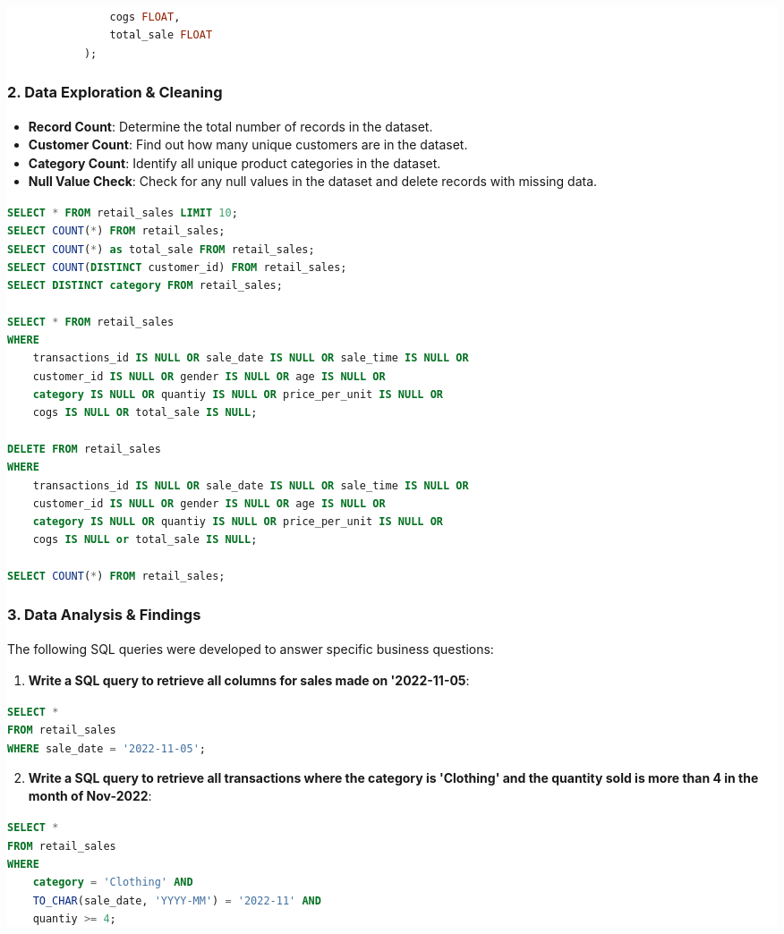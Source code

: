 ```sql
				cogs FLOAT,
				total_sale FLOAT
			);
```

### 2. Data Exploration & Cleaning

- **Record Count**: Determine the total number of records in the dataset.
- **Customer Count**: Find out how many unique customers are in the dataset.
- **Category Count**: Identify all unique product categories in the dataset.
- **Null Value Check**: Check for any null values in the dataset and delete records with missing data.

```sql
SELECT * FROM retail_sales LIMIT 10;
SELECT COUNT(*) FROM retail_sales;
SELECT COUNT(*) as total_sale FROM retail_sales;
SELECT COUNT(DISTINCT customer_id) FROM retail_sales;
SELECT DISTINCT category FROM retail_sales;

SELECT * FROM retail_sales
WHERE 
	transactions_id IS NULL OR sale_date IS NULL OR sale_time IS NULL OR 
	customer_id IS NULL OR gender IS NULL OR age IS NULL OR
	category IS NULL OR quantiy IS NULL OR price_per_unit IS NULL OR
	cogs IS NULL OR total_sale IS NULL;

DELETE FROM retail_sales
WHERE 
	transactions_id IS NULL OR sale_date IS NULL OR sale_time IS NULL OR
	customer_id IS NULL OR gender IS NULL OR age IS NULL OR
	category IS NULL OR quantiy IS NULL OR price_per_unit IS NULL OR
	cogs IS NULL or total_sale IS NULL;

SELECT COUNT(*) FROM retail_sales;
```

### 3. Data Analysis & Findings

The following SQL queries were developed to answer specific business questions:

1. **Write a SQL query to retrieve all columns for sales made on '2022-11-05**:
```sql
SELECT *
FROM retail_sales
WHERE sale_date = '2022-11-05';
```

2. **Write a SQL query to retrieve all transactions where the category is 'Clothing' and the quantity sold is more than 4 in the month of Nov-2022**:
```sql
SELECT *
FROM retail_sales
WHERE 
	category = 'Clothing' AND
	TO_CHAR(sale_date, 'YYYY-MM') = '2022-11' AND
	quantiy >= 4;
```

